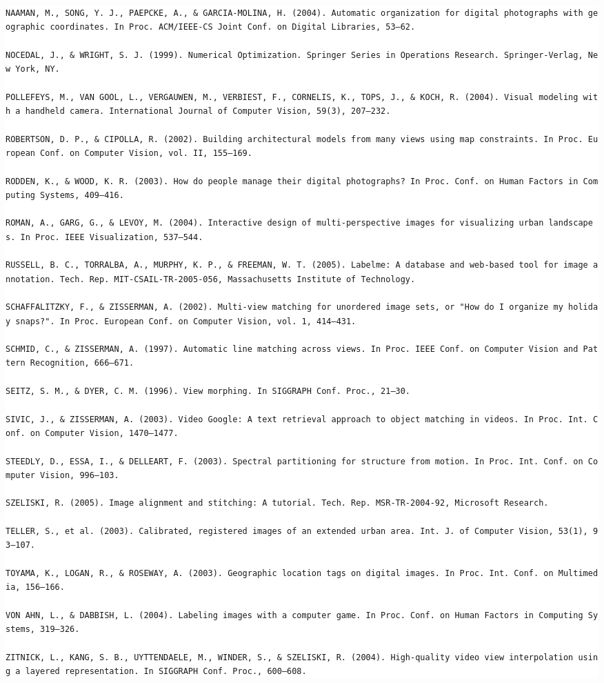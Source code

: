 	NAAMAN, M., SONG, Y. J., PAEPCKE, A., & GARCIA-MOLINA, H. (2004). Automatic organization for digital photographs with geographic coordinates. In Proc. ACM/IEEE-CS Joint Conf. on Digital Libraries, 53–62.

	NOCEDAL, J., & WRIGHT, S. J. (1999). Numerical Optimization. Springer Series in Operations Research. Springer-Verlag, New York, NY.

	POLLEFEYS, M., VAN GOOL, L., VERGAUWEN, M., VERBIEST, F., CORNELIS, K., TOPS, J., & KOCH, R. (2004). Visual modeling with a handheld camera. International Journal of Computer Vision, 59(3), 207–232.

	ROBERTSON, D. P., & CIPOLLA, R. (2002). Building architectural models from many views using map constraints. In Proc. European Conf. on Computer Vision, vol. II, 155–169.

	RODDEN, K., & WOOD, K. R. (2003). How do people manage their digital photographs? In Proc. Conf. on Human Factors in Computing Systems, 409–416.

	ROMAN, A., GARG, G., & LEVOY, M. (2004). Interactive design of multi-perspective images for visualizing urban landscapes. In Proc. IEEE Visualization, 537–544.

	RUSSELL, B. C., TORRALBA, A., MURPHY, K. P., & FREEMAN, W. T. (2005). Labelme: A database and web-based tool for image annotation. Tech. Rep. MIT-CSAIL-TR-2005-056, Massachusetts Institute of Technology.

	SCHAFFALITZKY, F., & ZISSERMAN, A. (2002). Multi-view matching for unordered image sets, or "How do I organize my holiday snaps?". In Proc. European Conf. on Computer Vision, vol. 1, 414–431.

	SCHMID, C., & ZISSERMAN, A. (1997). Automatic line matching across views. In Proc. IEEE Conf. on Computer Vision and Pattern Recognition, 666–671.

	SEITZ, S. M., & DYER, C. M. (1996). View morphing. In SIGGRAPH Conf. Proc., 21–30.

	SIVIC, J., & ZISSERMAN, A. (2003). Video Google: A text retrieval approach to object matching in videos. In Proc. Int. Conf. on Computer Vision, 1470–1477.

	STEEDLY, D., ESSA, I., & DELLEART, F. (2003). Spectral partitioning for structure from motion. In Proc. Int. Conf. on Computer Vision, 996–103.

	SZELISKI, R. (2005). Image alignment and stitching: A tutorial. Tech. Rep. MSR-TR-2004-92, Microsoft Research.

	TELLER, S., et al. (2003). Calibrated, registered images of an extended urban area. Int. J. of Computer Vision, 53(1), 93–107.

	TOYAMA, K., LOGAN, R., & ROSEWAY, A. (2003). Geographic location tags on digital images. In Proc. Int. Conf. on Multimedia, 156–166.

	VON AHN, L., & DABBISH, L. (2004). Labeling images with a computer game. In Proc. Conf. on Human Factors in Computing Systems, 319–326.

	ZITNICK, L., KANG, S. B., UYTTENDAELE, M., WINDER, S., & SZELISKI, R. (2004). High-quality video view interpolation using a layered representation. In SIGGRAPH Conf. Proc., 600–608.